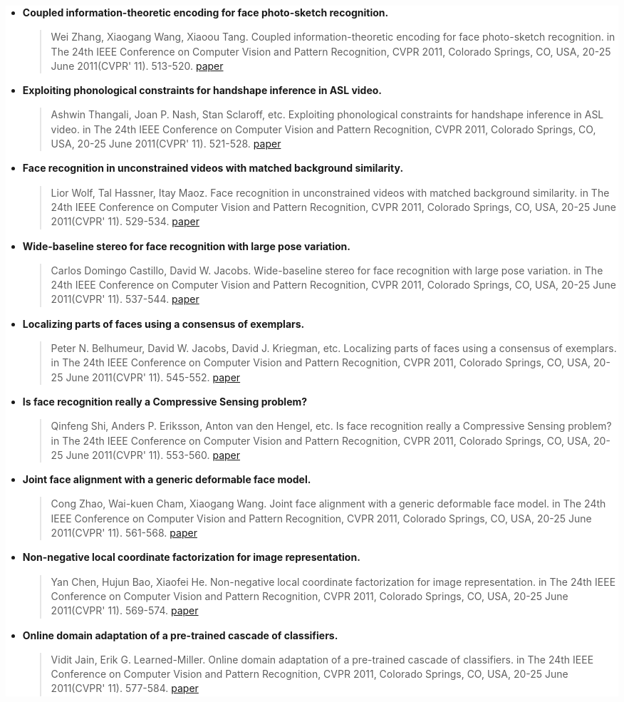 
- **Coupled information-theoretic encoding for face photo-sketch recognition.**
    > Wei Zhang, Xiaogang Wang, Xiaoou Tang. Coupled information-theoretic encoding for face photo-sketch recognition. in The 24th IEEE Conference on Computer Vision and Pattern Recognition, CVPR 2011, Colorado Springs, CO, USA, 20-25 June 2011(CVPR' 11). 513-520. [paper](https://doi.org/10.1109/CVPR.2011.5995324)


- **Exploiting phonological constraints for handshape inference in ASL video.**
    > Ashwin Thangali, Joan P. Nash, Stan Sclaroff, etc. Exploiting phonological constraints for handshape inference in ASL video. in The 24th IEEE Conference on Computer Vision and Pattern Recognition, CVPR 2011, Colorado Springs, CO, USA, 20-25 June 2011(CVPR' 11). 521-528. [paper](https://doi.org/10.1109/CVPR.2011.5995718)


- **Face recognition in unconstrained videos with matched background similarity.**
    > Lior Wolf, Tal Hassner, Itay Maoz. Face recognition in unconstrained videos with matched background similarity. in The 24th IEEE Conference on Computer Vision and Pattern Recognition, CVPR 2011, Colorado Springs, CO, USA, 20-25 June 2011(CVPR' 11). 529-534. [paper](https://doi.org/10.1109/CVPR.2011.5995566)


- **Wide-baseline stereo for face recognition with large pose variation.**
    > Carlos Domingo Castillo, David W. Jacobs. Wide-baseline stereo for face recognition with large pose variation. in The 24th IEEE Conference on Computer Vision and Pattern Recognition, CVPR 2011, Colorado Springs, CO, USA, 20-25 June 2011(CVPR' 11). 537-544. [paper](https://doi.org/10.1109/CVPR.2011.5995559)


- **Localizing parts of faces using a consensus of exemplars.**
    > Peter N. Belhumeur, David W. Jacobs, David J. Kriegman, etc. Localizing parts of faces using a consensus of exemplars. in The 24th IEEE Conference on Computer Vision and Pattern Recognition, CVPR 2011, Colorado Springs, CO, USA, 20-25 June 2011(CVPR' 11). 545-552. [paper](https://doi.org/10.1109/CVPR.2011.5995602)


- **Is face recognition really a Compressive Sensing problem?**
    > Qinfeng Shi, Anders P. Eriksson, Anton van den Hengel, etc. Is face recognition really a Compressive Sensing problem? in The 24th IEEE Conference on Computer Vision and Pattern Recognition, CVPR 2011, Colorado Springs, CO, USA, 20-25 June 2011(CVPR' 11). 553-560. [paper](https://doi.org/10.1109/CVPR.2011.5995556)


- **Joint face alignment with a generic deformable face model.**
    > Cong Zhao, Wai-kuen Cham, Xiaogang Wang. Joint face alignment with a generic deformable face model. in The 24th IEEE Conference on Computer Vision and Pattern Recognition, CVPR 2011, Colorado Springs, CO, USA, 20-25 June 2011(CVPR' 11). 561-568. [paper](https://doi.org/10.1109/CVPR.2011.5995381)


- **Non-negative local coordinate factorization for image representation.**
    > Yan Chen, Hujun Bao, Xiaofei He. Non-negative local coordinate factorization for image representation. in The 24th IEEE Conference on Computer Vision and Pattern Recognition, CVPR 2011, Colorado Springs, CO, USA, 20-25 June 2011(CVPR' 11). 569-574. [paper](https://doi.org/10.1109/CVPR.2011.5995400)


- **Online domain adaptation of a pre-trained cascade of classifiers.**
    > Vidit Jain, Erik G. Learned-Miller. Online domain adaptation of a pre-trained cascade of classifiers. in The 24th IEEE Conference on Computer Vision and Pattern Recognition, CVPR 2011, Colorado Springs, CO, USA, 20-25 June 2011(CVPR' 11). 577-584. [paper](https://doi.org/10.1109/CVPR.2011.5995317)
